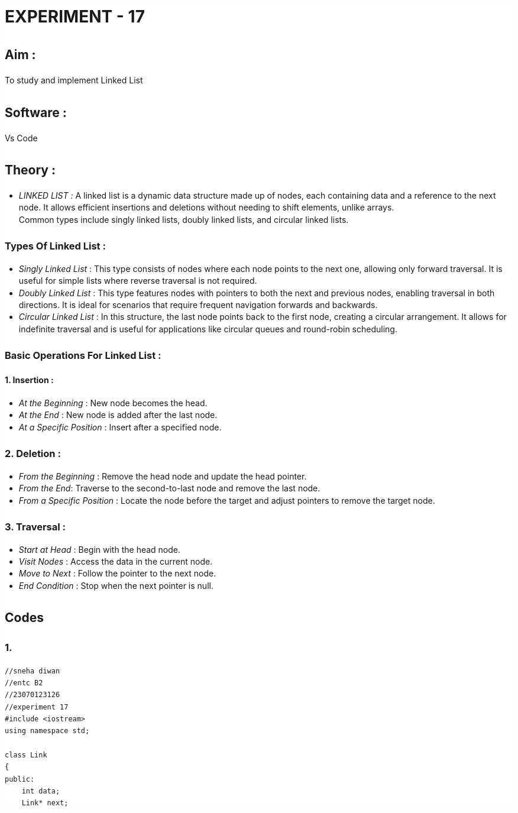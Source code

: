 # EXPERIMENT - 17

## Aim :
To study and implement Linked List

## Software :
Vs Code 

## Theory :
- *LINKED LIST :*
A linked list is a dynamic data structure made up of nodes, each containing data and a reference to the next node. It allows efficient insertions and deletions without needing to shift elements, unlike arrays.<BR> Common types include singly linked lists, doubly linked lists, and circular linked lists.

### Types Of Linked List :
- *Singly Linked List* : This type consists of nodes where each node points to the next one, allowing only forward traversal. It is useful for simple lists where reverse traversal is not required.
- *Doubly Linked List* : This type features nodes with pointers to both the next and previous nodes, enabling traversal in both directions. It is ideal for scenarios that require frequent navigation forwards and backwards.
- *Circular Linked List* : In this structure, the last node points back to the first node, creating a circular arrangement. It allows for indefinite traversal and is useful for applications like circular queues and round-robin scheduling.

### Basic Operations For Linked List :
#### 1. Insertion :
- *At the Beginning* : New node becomes the head.
- *At the End* : New node is added after the last node.
- *At a Specific Position* : Insert after a specified node.
### 2. Deletion :
- *From the Beginning* : Remove the head node and update the head pointer.
- *From the End*: Traverse to the second-to-last node and remove the last node.
- *From a Specific Position* : Locate the node before the target and adjust pointers to remove the target node.

### 3. Traversal :
- *Start at Head* : Begin with the head node.
- *Visit Nodes* : Access the data in the current node.
- *Move to Next* : Follow the pointer to the next node.
- *End Condition* : Stop when the next pointer is null.

## Codes 
### 1.
```
//sneha diwan
//entc B2
//23070123126
//experiment 17
#include <iostream>
using namespace std;

class Link 
{
public:
    int data;
    Link* next;
```